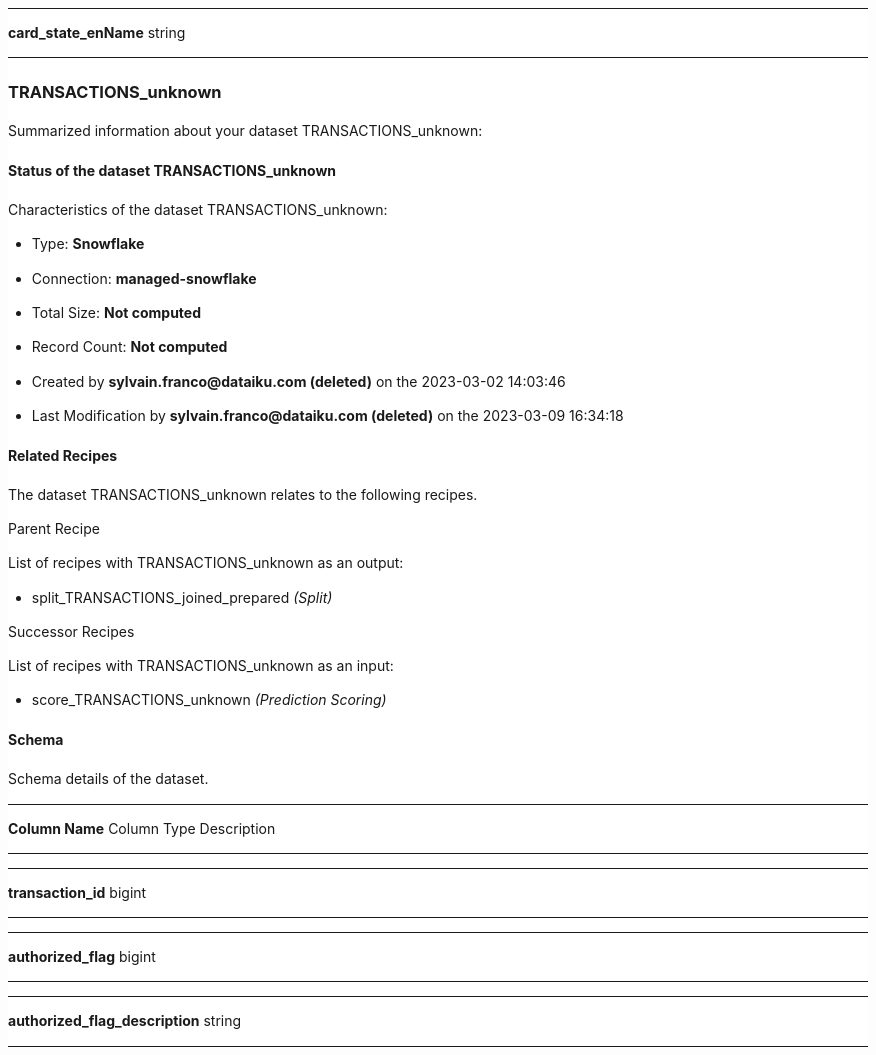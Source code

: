   ------------------------- -------- --
  **card\_state\_enName**   string   
  ------------------------- -------- --

### TRANSACTIONS\_unknown

Summarized information about your dataset TRANSACTIONS\_unknown:

#### Status of the dataset TRANSACTIONS\_unknown

Characteristics of the dataset TRANSACTIONS\_unknown:

-   Type: **Snowflake**

-   Connection: **managed-snowflake**

-   Total Size: **Not computed**

-   Record Count: **Not computed**

-   Created by **sylvain.franco\@dataiku.com (deleted)** on the
    2023-03-02 14:03:46

-   Last Modification by **sylvain.franco\@dataiku.com (deleted)** on
    the 2023-03-09 16:34:18

#### Related Recipes

The dataset TRANSACTIONS\_unknown relates to the following recipes.

Parent Recipe

List of recipes with TRANSACTIONS\_unknown as an output:

-   split\_TRANSACTIONS\_joined\_prepared *(Split)*

Successor Recipes

List of recipes with TRANSACTIONS\_unknown as an input:

-   score\_TRANSACTIONS\_unknown *(Prediction Scoring)*

#### Schema

Schema details of the dataset.

  ----------------- ------------- -------------
  **Column Name**   Column Type   Description
  ----------------- ------------- -------------

  --------------------- -------- --
  **transaction\_id**   bigint   
  --------------------- -------- --

  ---------------------- -------- --
  **authorized\_flag**   bigint   
  ---------------------- -------- --

  ----------------------------------- -------- --
  **authorized\_flag\_description**   string   
  ----------------------------------- -------- --
